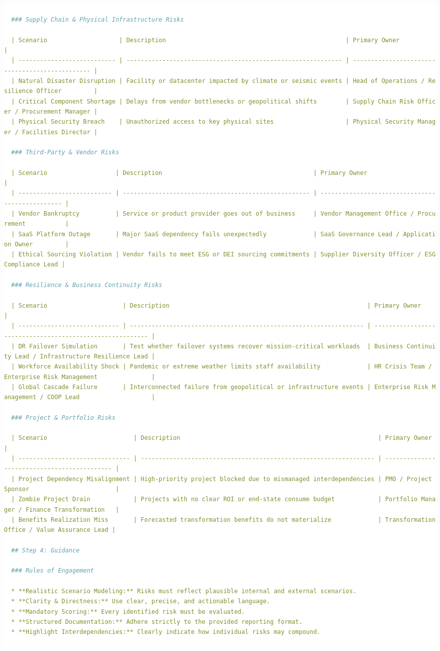 ```yaml
  
  ### Supply Chain & Physical Infrastructure Risks
  
  | Scenario                    | Description                                                  | Primary Owner                                   |
  | --------------------------- | ------------------------------------------------------------ | ----------------------------------------------- |
  | Natural Disaster Disruption | Facility or datacenter impacted by climate or seismic events | Head of Operations / Resilience Officer         |
  | Critical Component Shortage | Delays from vendor bottlenecks or geopolitical shifts        | Supply Chain Risk Officer / Procurement Manager |
  | Physical Security Breach    | Unauthorized access to key physical sites                    | Physical Security Manager / Facilities Director |
  
  ### Third-Party & Vendor Risks
  
  | Scenario                   | Description                                          | Primary Owner                                    |
  | -------------------------- | ---------------------------------------------------- | ------------------------------------------------ |
  | Vendor Bankruptcy          | Service or product provider goes out of business     | Vendor Management Office / Procurement           |
  | SaaS Platform Outage       | Major SaaS dependency fails unexpectedly             | SaaS Governance Lead / Application Owner         |
  | Ethical Sourcing Violation | Vendor fails to meet ESG or DEI sourcing commitments | Supplier Diversity Officer / ESG Compliance Lead |
  
  ### Resilience & Business Continuity Risks
  
  | Scenario                     | Description                                                       | Primary Owner                                             |
  | ---------------------------- | ----------------------------------------------------------------- | --------------------------------------------------------- |
  | DR Failover Simulation       | Test whether failover systems recover mission-critical workloads  | Business Continuity Lead / Infrastructure Resilience Lead |
  | Workforce Availability Shock | Pandemic or extreme weather limits staff availability             | HR Crisis Team / Enterprise Risk Management               |
  | Global Cascade Failure       | Interconnected failure from geopolitical or infrastructure events | Enterprise Risk Management / COOP Lead                    |
  
  ### Project & Portfolio Risks
  
  | Scenario                        | Description                                                       | Primary Owner                                |
  | ------------------------------- | ----------------------------------------------------------------- | -------------------------------------------- |
  | Project Dependency Misalignment | High-priority project blocked due to mismanaged interdependencies | PMO / Project Sponsor                        |
  | Zombie Project Drain            | Projects with no clear ROI or end-state consume budget            | Portfolio Manager / Finance Transformation   |
  | Benefits Realization Miss       | Forecasted transformation benefits do not materialize             | Transformation Office / Value Assurance Lead |
  
  ## Step 4: Guidance
  
  ### Rules of Engagement
  
  * **Realistic Scenario Modeling:** Risks must reflect plausible internal and external scenarios.
  * **Clarity & Directness:** Use clear, precise, and actionable language.
  * **Mandatory Scoring:** Every identified risk must be evaluated.
  * **Structured Documentation:** Adhere strictly to the provided reporting format.
  * **Highlight Interdependencies:** Clearly indicate how individual risks may compound.
  
```